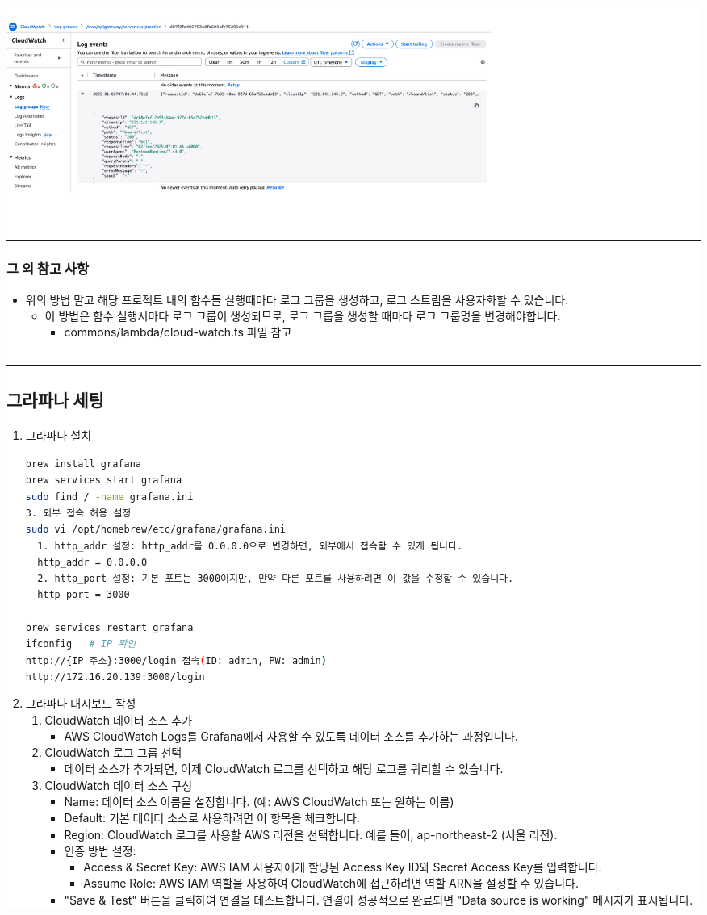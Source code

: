   <img src="../../commons/image/grafana7.png" width="600" height="250" /><br><br>

---
### 그 외 참고 사항
   * 위의 방법 말고 해당 프로젝트 내의 함수들 실행때마다 로그 그룹을 생성하고, 로그 스트림을 사용자화할 수 있습니다.
     * 이 방법은 함수 실행시마다 로그 그룹이 생성되므로, 로그 그룹을 생성할 때마다 로그 그룹명을 변경해야합니다.
       * commons/lambda/cloud-watch.ts 파일 참고
--- 

---
## 그라파나 세팅
1. 그라파나 설치
    ```bash
   brew install grafana
   brew services start grafana
   sudo find / -name grafana.ini
   3. 외부 접속 허용 설정
    sudo vi /opt/homebrew/etc/grafana/grafana.ini
      1. http_addr 설정: http_addr를 0.0.0.0으로 변경하면, 외부에서 접속할 수 있게 됩니다.
      http_addr = 0.0.0.0
      2. http_port 설정: 기본 포트는 3000이지만, 만약 다른 포트를 사용하려면 이 값을 수정할 수 있습니다.
      http_port = 3000
   
   brew services restart grafana
   ifconfig   # IP 확인
   http://{IP 주소}:3000/login 접속(ID: admin, PW: admin)
   http://172.16.20.139:3000/login
    ```
2. 그라파나 대시보드 작성
   1. CloudWatch 데이터 소스 추가
      * AWS CloudWatch Logs를 Grafana에서 사용할 수 있도록 데이터 소스를 추가하는 과정입니다.
   2. CloudWatch 로그 그룹 선택
      * 데이터 소스가 추가되면, 이제 CloudWatch 로그를 선택하고 해당 로그를 쿼리할 수 있습니다.
   3. CloudWatch 데이터 소스 구성
      * Name: 데이터 소스 이름을 설정합니다. (예: AWS CloudWatch 또는 원하는 이름)
      * Default: 기본 데이터 소스로 사용하려면 이 항목을 체크합니다.
      * Region: CloudWatch 로그를 사용할 AWS 리전을 선택합니다. 예를 들어, ap-northeast-2 (서울 리전).
      * 인증 방법 설정:
        * Access & Secret Key: AWS IAM 사용자에게 할당된 Access Key ID와 Secret Access Key를 입력합니다.
        * Assume Role: AWS IAM 역할을 사용하여 CloudWatch에 접근하려면 역할 ARN을 설정할 수 있습니다.
      * "Save & Test" 버튼을 클릭하여 연결을 테스트합니다. 연결이 성공적으로 완료되면 "Data source is working" 메시지가 표시됩니다.<br>